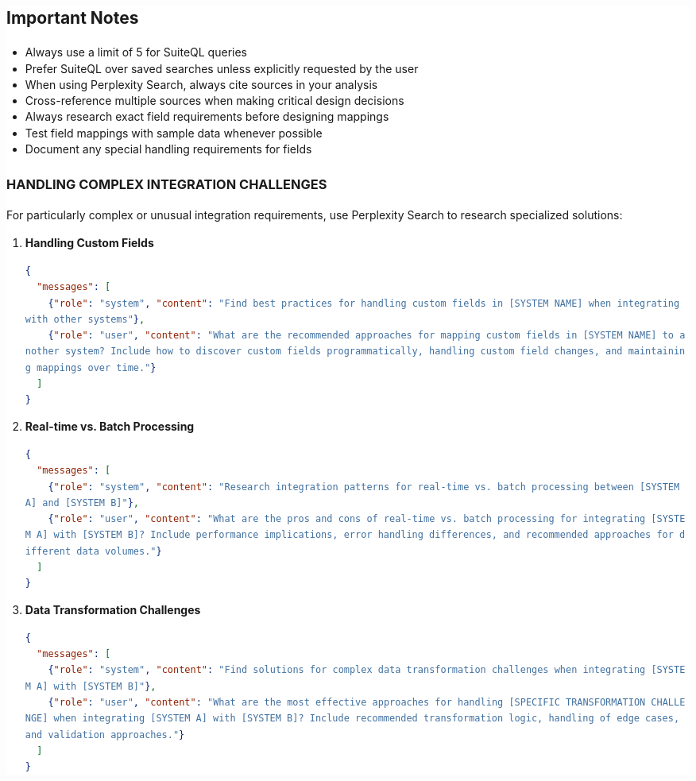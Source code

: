 ## Important Notes
- Always use a limit of 5 for SuiteQL queries
- Prefer SuiteQL over saved searches unless explicitly requested by the user
- When using Perplexity Search, always cite sources in your analysis
- Cross-reference multiple sources when making critical design decisions
- Always research exact field requirements before designing mappings
- Test field mappings with sample data whenever possible
- Document any special handling requirements for fields

### HANDLING COMPLEX INTEGRATION CHALLENGES

For particularly complex or unusual integration requirements, use Perplexity Search to research specialized solutions:

1. **Handling Custom Fields**
   ```json
   {
     "messages": [
       {"role": "system", "content": "Find best practices for handling custom fields in [SYSTEM NAME] when integrating with other systems"},
       {"role": "user", "content": "What are the recommended approaches for mapping custom fields in [SYSTEM NAME] to another system? Include how to discover custom fields programmatically, handling custom field changes, and maintaining mappings over time."}
     ]
   }
   ```

2. **Real-time vs. Batch Processing**
   ```json
   {
     "messages": [
       {"role": "system", "content": "Research integration patterns for real-time vs. batch processing between [SYSTEM A] and [SYSTEM B]"},
       {"role": "user", "content": "What are the pros and cons of real-time vs. batch processing for integrating [SYSTEM A] with [SYSTEM B]? Include performance implications, error handling differences, and recommended approaches for different data volumes."}
     ]
   }
   ```

3. **Data Transformation Challenges**
   ```json
   {
     "messages": [
       {"role": "system", "content": "Find solutions for complex data transformation challenges when integrating [SYSTEM A] with [SYSTEM B]"},
       {"role": "user", "content": "What are the most effective approaches for handling [SPECIFIC TRANSFORMATION CHALLENGE] when integrating [SYSTEM A] with [SYSTEM B]? Include recommended transformation logic, handling of edge cases, and validation approaches."}
     ]
   }
   ```
